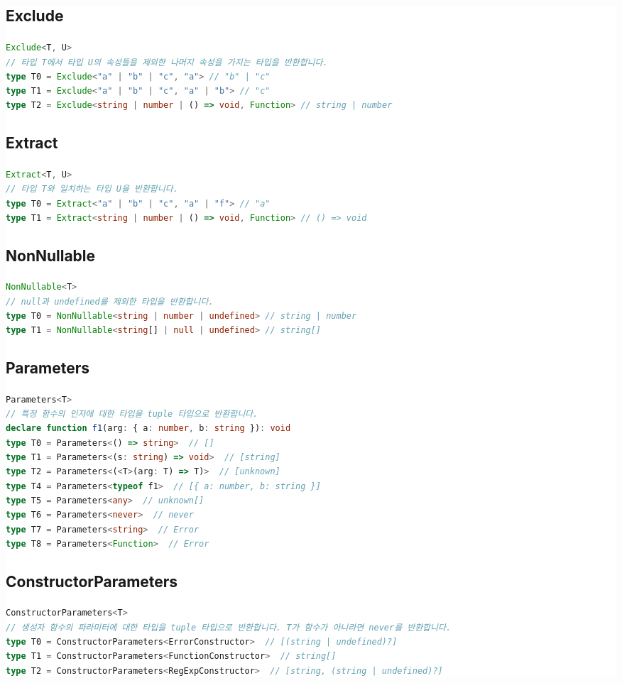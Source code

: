 ## Exclude
```typescript
Exclude<T, U>
// 타입 T에서 타입 U의 속성들을 제외한 나머지 속성을 가지는 타입을 반환합니다.
type T0 = Exclude<"a" | "b" | "c", "a"> // "b" | "c"
type T1 = Exclude<"a" | "b" | "c", "a" | "b"> // "c"
type T2 = Exclude<string | number | () => void, Function> // string | number
```

## Extract

```typescript
Extract<T, U>
// 타입 T와 일치하는 타입 U을 반환합니다.
type T0 = Extract<"a" | "b" | "c", "a" | "f"> // "a"
type T1 = Extract<string | number | () => void, Function> // () => void
```

## NonNullable
```typescript
NonNullable<T>
// null과 undefined를 제외한 타입을 반환합니다.
type T0 = NonNullable<string | number | undefined> // string | number
type T1 = NonNullable<string[] | null | undefined> // string[]
```

## Parameters
```typescript
Parameters<T>
// 특정 함수의 인자에 대한 타입을 tuple 타입으로 반환합니다.
declare function f1(arg: { a: number, b: string }): void
type T0 = Parameters<() => string>  // []
type T1 = Parameters<(s: string) => void>  // [string]
type T2 = Parameters<(<T>(arg: T) => T)>  // [unknown]
type T4 = Parameters<typeof f1>  // [{ a: number, b: string }]
type T5 = Parameters<any>  // unknown[]
type T6 = Parameters<never>  // never
type T7 = Parameters<string>  // Error
type T8 = Parameters<Function>  // Error
```

## ConstructorParameters
```typescript
ConstructorParameters<T>
// 생성자 함수의 파라미터에 대한 타입을 tuple 타입으로 반환합니다. T가 함수가 아니라면 never를 반환합니다.
type T0 = ConstructorParameters<ErrorConstructor>  // [(string | undefined)?]
type T1 = ConstructorParameters<FunctionConstructor>  // string[]
type T2 = ConstructorParameters<RegExpConstructor>  // [string, (string | undefined)?]
```
